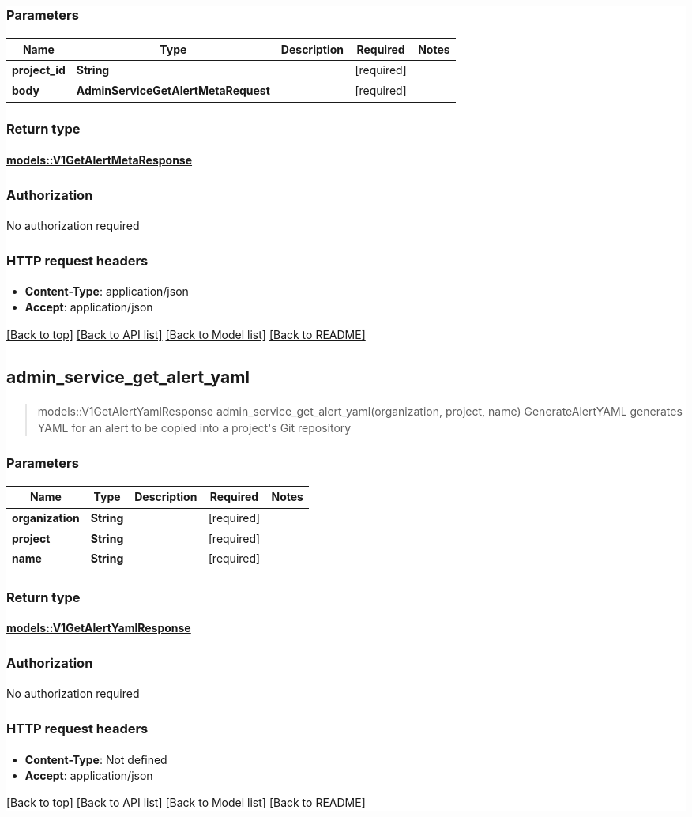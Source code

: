 ### Parameters


Name | Type | Description  | Required | Notes
------------- | ------------- | ------------- | ------------- | -------------
**project_id** | **String** |  | [required] |
**body** | [**AdminServiceGetAlertMetaRequest**](AdminServiceGetAlertMetaRequest.md) |  | [required] |

### Return type

[**models::V1GetAlertMetaResponse**](v1GetAlertMetaResponse.md)

### Authorization

No authorization required

### HTTP request headers

- **Content-Type**: application/json
- **Accept**: application/json

[[Back to top]](#) [[Back to API list]](../README.md#documentation-for-api-endpoints) [[Back to Model list]](../README.md#documentation-for-models) [[Back to README]](../README.md)


## admin_service_get_alert_yaml

> models::V1GetAlertYamlResponse admin_service_get_alert_yaml(organization, project, name)
GenerateAlertYAML generates YAML for an alert to be copied into a project's Git repository

### Parameters


Name | Type | Description  | Required | Notes
------------- | ------------- | ------------- | ------------- | -------------
**organization** | **String** |  | [required] |
**project** | **String** |  | [required] |
**name** | **String** |  | [required] |

### Return type

[**models::V1GetAlertYamlResponse**](v1GetAlertYAMLResponse.md)

### Authorization

No authorization required

### HTTP request headers

- **Content-Type**: Not defined
- **Accept**: application/json

[[Back to top]](#) [[Back to API list]](../README.md#documentation-for-api-endpoints) [[Back to Model list]](../README.md#documentation-for-models) [[Back to README]](../README.md)
